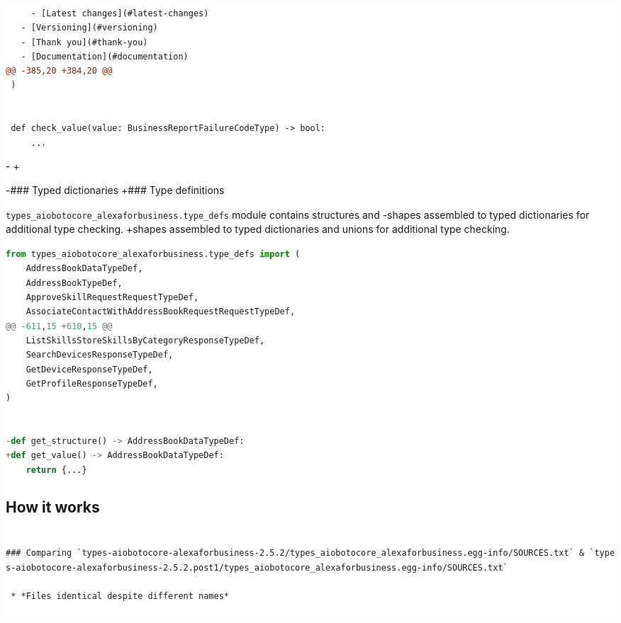 ```diff
     - [Latest changes](#latest-changes)
   - [Versioning](#versioning)
   - [Thank you](#thank-you)
   - [Documentation](#documentation)
@@ -385,20 +384,20 @@
 )
 
 
 def check_value(value: BusinessReportFailureCodeType) -> bool:
     ...
 ```
 
-<a id="typed-dictionaries"></a>
+<a id="type-definitions"></a>
 
-### Typed dictionaries
+### Type definitions
 
 `types_aiobotocore_alexaforbusiness.type_defs` module contains structures and
-shapes assembled to typed dictionaries for additional type checking.
+shapes assembled to typed dictionaries and unions for additional type checking.
 
 ```python
 from types_aiobotocore_alexaforbusiness.type_defs import (
     AddressBookDataTypeDef,
     AddressBookTypeDef,
     ApproveSkillRequestRequestTypeDef,
     AssociateContactWithAddressBookRequestRequestTypeDef,
@@ -611,15 +610,15 @@
     ListSkillsStoreSkillsByCategoryResponseTypeDef,
     SearchDevicesResponseTypeDef,
     GetDeviceResponseTypeDef,
     GetProfileResponseTypeDef,
 )
 
 
-def get_structure() -> AddressBookDataTypeDef:
+def get_value() -> AddressBookDataTypeDef:
     return {...}
 ```
 
 <a id="how-it-works"></a>
 
 ## How it works
```

### Comparing `types-aiobotocore-alexaforbusiness-2.5.2/types_aiobotocore_alexaforbusiness.egg-info/SOURCES.txt` & `types-aiobotocore-alexaforbusiness-2.5.2.post1/types_aiobotocore_alexaforbusiness.egg-info/SOURCES.txt`

 * *Files identical despite different names*

